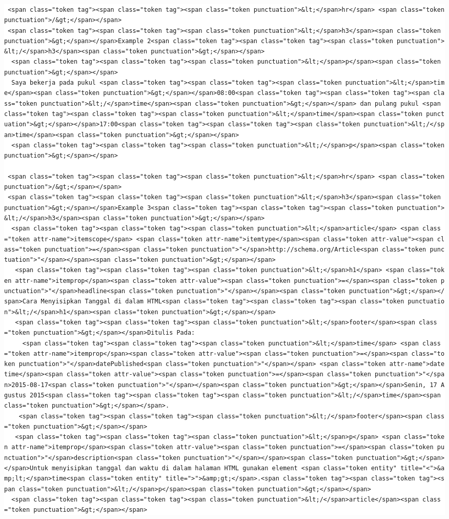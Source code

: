      <span class="token tag"><span class="token tag"><span class="token punctuation">&lt;</span>hr</span> <span class="token punctuation">/&gt;</span></span>
     <span class="token tag"><span class="token tag"><span class="token punctuation">&lt;</span>h3</span><span class="token punctuation">&gt;</span></span>Example 2<span class="token tag"><span class="token tag"><span class="token punctuation">&lt;/</span>h3</span><span class="token punctuation">&gt;</span></span>
      <span class="token tag"><span class="token tag"><span class="token punctuation">&lt;</span>p</span><span class="token punctuation">&gt;</span></span>
      Saya bekerja pada pukul <span class="token tag"><span class="token tag"><span class="token punctuation">&lt;</span>time</span><span class="token punctuation">&gt;</span></span>08:00<span class="token tag"><span class="token tag"><span class="token punctuation">&lt;/</span>time</span><span class="token punctuation">&gt;</span></span> dan pulang pukul <span class="token tag"><span class="token tag"><span class="token punctuation">&lt;</span>time</span><span class="token punctuation">&gt;</span></span>17:00<span class="token tag"><span class="token tag"><span class="token punctuation">&lt;/</span>time</span><span class="token punctuation">&gt;</span></span>
      <span class="token tag"><span class="token tag"><span class="token punctuation">&lt;/</span>p</span><span class="token punctuation">&gt;</span></span>

     <span class="token tag"><span class="token tag"><span class="token punctuation">&lt;</span>hr</span> <span class="token punctuation">/&gt;</span></span>
     <span class="token tag"><span class="token tag"><span class="token punctuation">&lt;</span>h3</span><span class="token punctuation">&gt;</span></span>Example 3<span class="token tag"><span class="token tag"><span class="token punctuation">&lt;/</span>h3</span><span class="token punctuation">&gt;</span></span>
      <span class="token tag"><span class="token tag"><span class="token punctuation">&lt;</span>article</span> <span class="token attr-name">itemscope</span> <span class="token attr-name">itemtype</span><span class="token attr-value"><span class="token punctuation">=</span><span class="token punctuation">"</span>http://schema.org/Article<span class="token punctuation">"</span></span><span class="token punctuation">&gt;</span></span>
       <span class="token tag"><span class="token tag"><span class="token punctuation">&lt;</span>h1</span> <span class="token attr-name">itemprop</span><span class="token attr-value"><span class="token punctuation">=</span><span class="token punctuation">"</span>headline<span class="token punctuation">"</span></span><span class="token punctuation">&gt;</span></span>Cara Menyisipkan Tanggal di dalam HTML<span class="token tag"><span class="token tag"><span class="token punctuation">&lt;/</span>h1</span><span class="token punctuation">&gt;</span></span>
       <span class="token tag"><span class="token tag"><span class="token punctuation">&lt;</span>footer</span><span class="token punctuation">&gt;</span></span>Ditulis Pada:
         <span class="token tag"><span class="token tag"><span class="token punctuation">&lt;</span>time</span> <span class="token attr-name">itemprop</span><span class="token attr-value"><span class="token punctuation">=</span><span class="token punctuation">"</span>datePublished<span class="token punctuation">"</span></span> <span class="token attr-name">datetime</span><span class="token attr-value"><span class="token punctuation">=</span><span class="token punctuation">"</span>2015-08-17<span class="token punctuation">"</span></span><span class="token punctuation">&gt;</span></span>Senin, 17 Agustus 2015<span class="token tag"><span class="token tag"><span class="token punctuation">&lt;/</span>time</span><span class="token punctuation">&gt;</span></span>.
        <span class="token tag"><span class="token tag"><span class="token punctuation">&lt;/</span>footer</span><span class="token punctuation">&gt;</span></span>
       <span class="token tag"><span class="token tag"><span class="token punctuation">&lt;</span>p</span> <span class="token attr-name">itemprop</span><span class="token attr-value"><span class="token punctuation">=</span><span class="token punctuation">"</span>description<span class="token punctuation">"</span></span><span class="token punctuation">&gt;</span></span>Untuk menyisipkan tanggal dan waktu di dalam halaman HTML gunakan element <span class="token entity" title="<">&amp;lt;</span>time<span class="token entity" title=">">&amp;gt;</span>.<span class="token tag"><span class="token tag"><span class="token punctuation">&lt;/</span>p</span><span class="token punctuation">&gt;</span></span>
      <span class="token tag"><span class="token tag"><span class="token punctuation">&lt;/</span>article</span><span class="token punctuation">&gt;</span></span>
